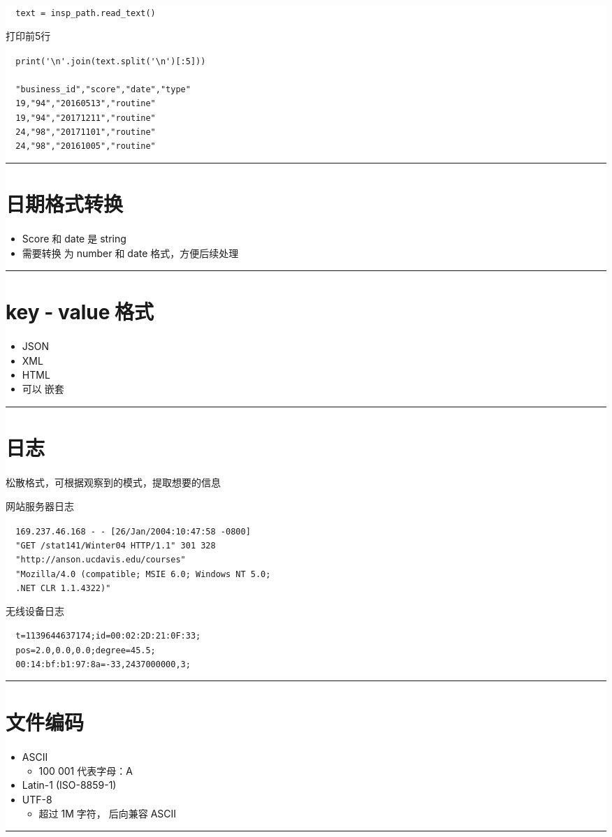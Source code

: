       text = insp_path.read_text()
打印前5行

      print('\n'.join(text.split('\n')[:5]))

      "business_id","score","date","type"
      19,"94","20160513","routine"
      19,"94","20171211","routine"
      24,"98","20171101","routine"
      24,"98","20161005","routine"

---
# 日期格式转换

- Score 和 date 是 string
- 需要转换 为 number 和 date 格式，方便后续处理

---
# key - value 格式
- JSON
- XML
- HTML
- 可以 嵌套

---
# 日志

松散格式，可根据观察到的模式，提取想要的信息

网站服务器日志

      169.237.46.168 - - [26/Jan/2004:10:47:58 -0800]
      "GET /stat141/Winter04 HTTP/1.1" 301 328 
      "http://anson.ucdavis.edu/courses" 
      "Mozilla/4.0 (compatible; MSIE 6.0; Windows NT 5.0; 
      .NET CLR 1.1.4322)"
无线设备日志

      t=1139644637174;id=00:02:2D:21:0F:33;
      pos=2.0,0.0,0.0;degree=45.5; 
      00:14:bf:b1:97:8a=-33,2437000000,3;

---
# 文件编码
- ASCII
  - 100 001 代表字母：A
- Latin-1 (ISO-8859-1)
- UTF-8
  - 超过 1M 字符， 后向兼容 ASCII

---